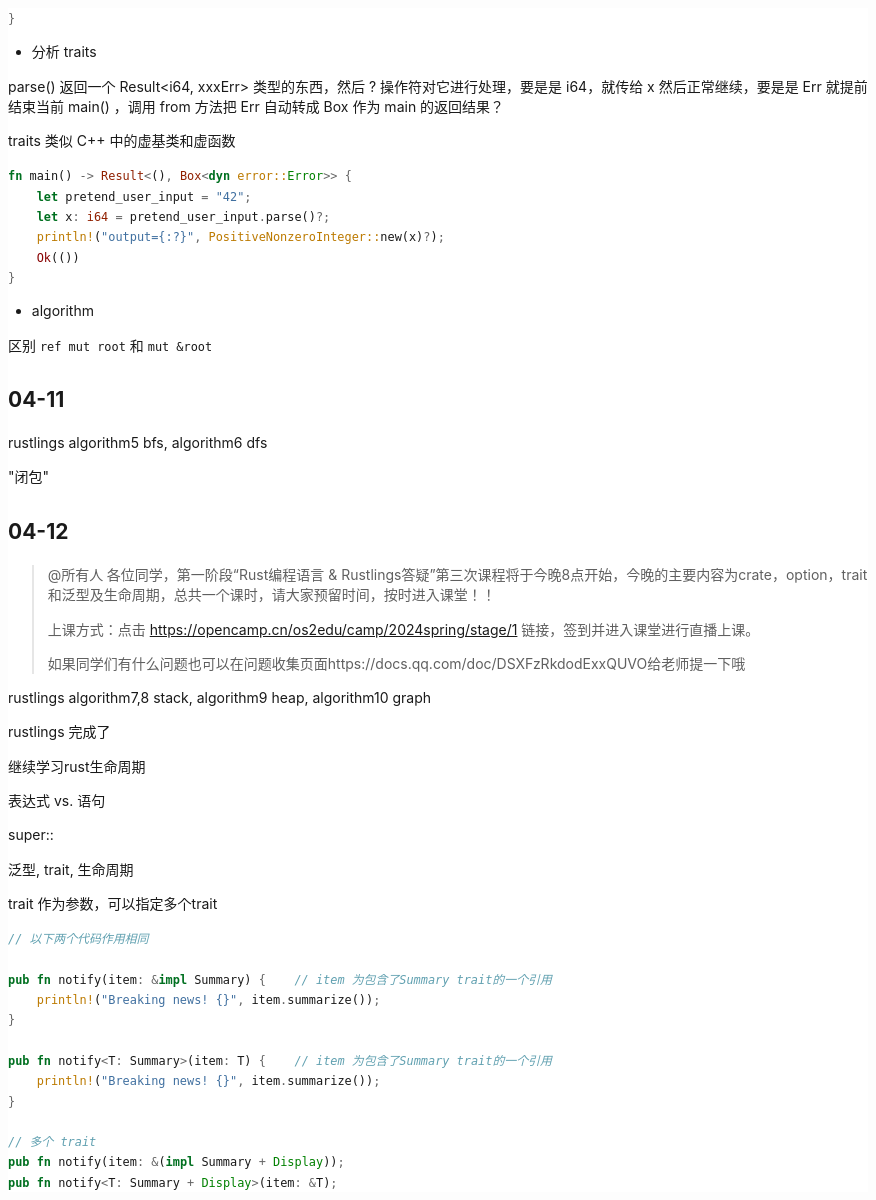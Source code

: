 ```rust
}

```

* 分析 traits 

 parse() 返回一个 Result<i64, xxxErr> 类型的东西，然后 ? 操作符对它进行处理，要是是 i64，就传给 x 然后正常继续，要是是 Err 就提前结束当前 main() ，调用 from 方法把 Err 自动转成 Box 作为 main 的返回结果？

traits 类似 C++ 中的虚基类和虚函数

```rust
fn main() -> Result<(), Box<dyn error::Error>> {
    let pretend_user_input = "42";
    let x: i64 = pretend_user_input.parse()?;
    println!("output={:?}", PositiveNonzeroInteger::new(x)?);
    Ok(())
}
```

* algorithm

区别 `ref mut root` 和 `mut &root`



## 04-11

rustlings algorithm5 bfs, algorithm6 dfs

"闭包"



## 04-12

>@所有人 各位同学，第一阶段“Rust编程语言 & Rustlings答疑”第三次课程将于今晚8点开始，今晚的主要内容为crate，option，trait和泛型及生命周期，总共一个课时，请大家预留时间，按时进入课堂！！
>
>上课方式：点击 https://opencamp.cn/os2edu/camp/2024spring/stage/1 链接，签到并进入课堂进行直播上课。
>
>如果同学们有什么问题也可以在问题收集页面https://docs.qq.com/doc/DSXFzRkdodExxQUVO给老师提一下哦

rustlings algorithm7,8 stack, algorithm9 heap, algorithm10 graph

rustlings 完成了

继续学习rust生命周期

表达式 vs. 语句

super::

泛型, trait, 生命周期

trait 作为参数，可以指定多个trait

```rust
// 以下两个代码作用相同

pub fn notify(item: &impl Summary) {	// item 为包含了Summary trait的一个引用
    println!("Breaking news! {}", item.summarize());
}

pub fn notify<T: Summary>(item: T) {	// item 为包含了Summary trait的一个引用
    println!("Breaking news! {}", item.summarize());
}

// 多个 trait
pub fn notify(item: &(impl Summary + Display));
pub fn notify<T: Summary + Display>(item: &T);

```